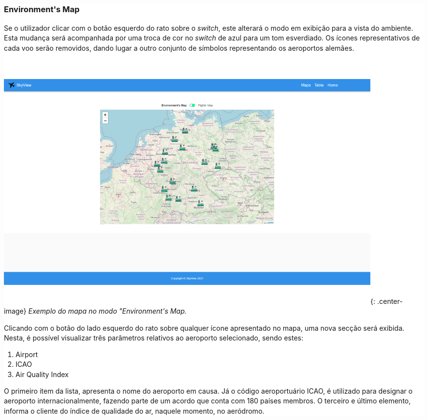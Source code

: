 ### Environment's Map

Se o utilizador clicar com o botão esquerdo do rato sobre o *switch*, este alterará o modo em exibição para a vista do ambiente. Esta mudança será acompanhada por uma troca de cor no *switch* de azul para um tom esverdiado. Os ícones representativos de cada voo serão removidos, dando lugar a outro conjunto de símbolos representando os aeroportos alemães.

<img src="/images/frontend/environmentsmap.png" alt="Environments Map" width="750" height="500">{: .center-image}
*Exemplo do mapa no modo "Environment's Map.*

Clicando com o botão do lado esquerdo do rato sobre qualquer ícone apresentado no mapa, uma nova secção será exibida. Nesta, é possível visualizar três parâmetros relativos ao aeroporto selecionado, sendo estes:

1. Airport
1. ICAO
1. Air Quality Index

O primeiro item da lista, apresenta o nome do aeroporto em causa. Já o código aeroportuário ICAO, é utilizado para designar o aeroporto internacionalmente, fazendo parte de um acordo que conta com 180 países membros. O terceiro e último elemento, informa o cliente do índice de qualidade do ar, naquele momento, no aeródromo.
